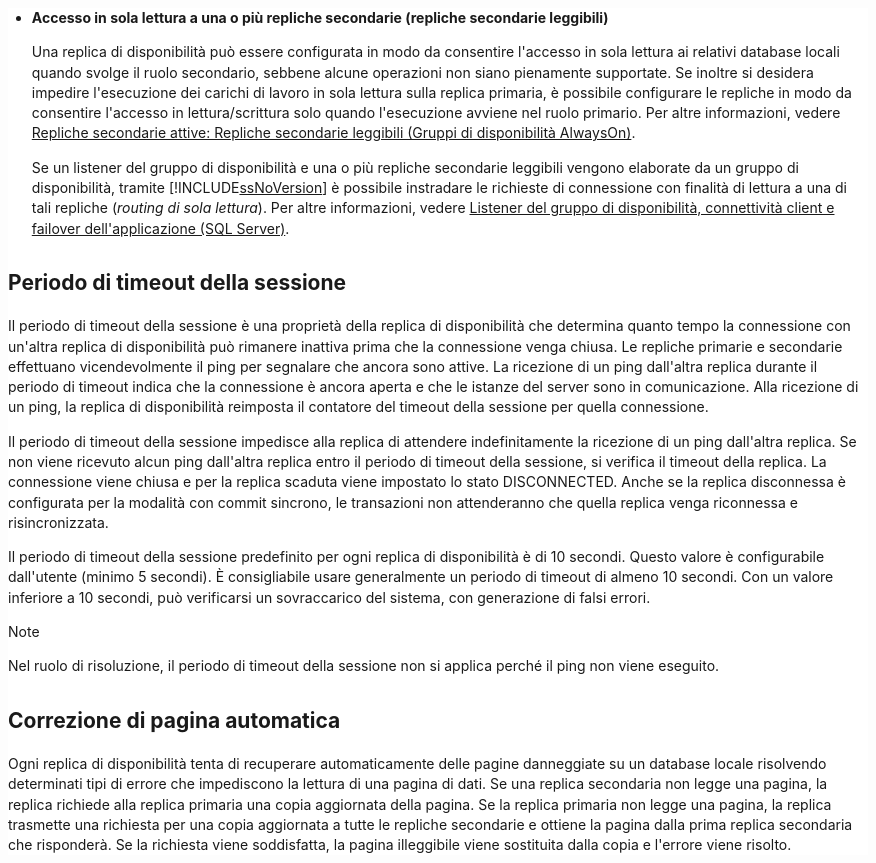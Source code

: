 -   **Accesso in sola lettura a una o più repliche secondarie (repliche secondarie leggibili)**  
  
     Una replica di disponibilità può essere configurata in modo da consentire l'accesso in sola lettura ai relativi database locali quando svolge il ruolo secondario, sebbene alcune operazioni non siano pienamente supportate. Se inoltre si desidera impedire l'esecuzione dei carichi di lavoro in sola lettura sulla replica primaria, è possibile configurare le repliche in modo da consentire l'accesso in lettura/scrittura solo quando l'esecuzione avviene nel ruolo primario. Per altre informazioni, vedere [Repliche secondarie attive: Repliche secondarie leggibili &#40;Gruppi di disponibilità AlwaysOn&#41;](../../../database-engine/availability-groups/windows/active-secondaries-readable-secondary-replicas-always-on-availability-groups.md).  
  
     Se un listener del gruppo di disponibilità e una o più repliche secondarie leggibili vengono elaborate da un gruppo di disponibilità, tramite [!INCLUDE[ssNoVersion](../../../includes/ssnoversion-md.md)] è possibile instradare le richieste di connessione con finalità di lettura a una di tali repliche (*routing di sola lettura*). Per altre informazioni, vedere [Listener del gruppo di disponibilità, connettività client e failover dell'applicazione &#40;SQL Server&#41;](../../../database-engine/availability-groups/windows/listeners-client-connectivity-application-failover.md).  
  
##  <a name="SessionTimeoutPerios"></a> Periodo di timeout della sessione  
 Il periodo di timeout della sessione è una proprietà della replica di disponibilità che determina quanto tempo la connessione con un'altra replica di disponibilità può rimanere inattiva prima che la connessione venga chiusa. Le repliche primarie e secondarie effettuano vicendevolmente il ping per segnalare che ancora sono attive. La ricezione di un ping dall'altra replica durante il periodo di timeout indica che la connessione è ancora aperta e che le istanze del server sono in comunicazione. Alla ricezione di un ping, la replica di disponibilità reimposta il contatore del timeout della sessione per quella connessione.  
  
 Il periodo di timeout della sessione impedisce alla replica di attendere indefinitamente la ricezione di un ping dall'altra replica. Se non viene ricevuto alcun ping dall'altra replica entro il periodo di timeout della sessione, si verifica il timeout della replica. La connessione viene chiusa e per la replica scaduta viene impostato lo stato DISCONNECTED. Anche se la replica disconnessa è configurata per la modalità con commit sincrono, le transazioni non attenderanno che quella replica venga riconnessa e risincronizzata.  
  
 Il periodo di timeout della sessione predefinito per ogni replica di disponibilità è di 10 secondi. Questo valore è configurabile dall'utente (minimo 5 secondi). È consigliabile usare generalmente un periodo di timeout di almeno 10 secondi. Con un valore inferiore a 10 secondi, può verificarsi un sovraccarico del sistema, con generazione di falsi errori.  
  
> [!NOTE]  
>  Nel ruolo di risoluzione, il periodo di timeout della sessione non si applica perché il ping non viene eseguito.  
  
##  <a name="APR"></a> Correzione di pagina automatica  
 Ogni replica di disponibilità tenta di recuperare automaticamente delle pagine danneggiate su un database locale risolvendo determinati tipi di errore che impediscono la lettura di una pagina di dati. Se una replica secondaria non legge una pagina, la replica richiede alla replica primaria una copia aggiornata della pagina. Se la replica primaria non legge una pagina, la replica trasmette una richiesta per una copia aggiornata a tutte le repliche secondarie e ottiene la pagina dalla prima replica secondaria che risponderà. Se la richiesta viene soddisfatta, la pagina illeggibile viene sostituita dalla copia e l'errore viene risolto.  
  